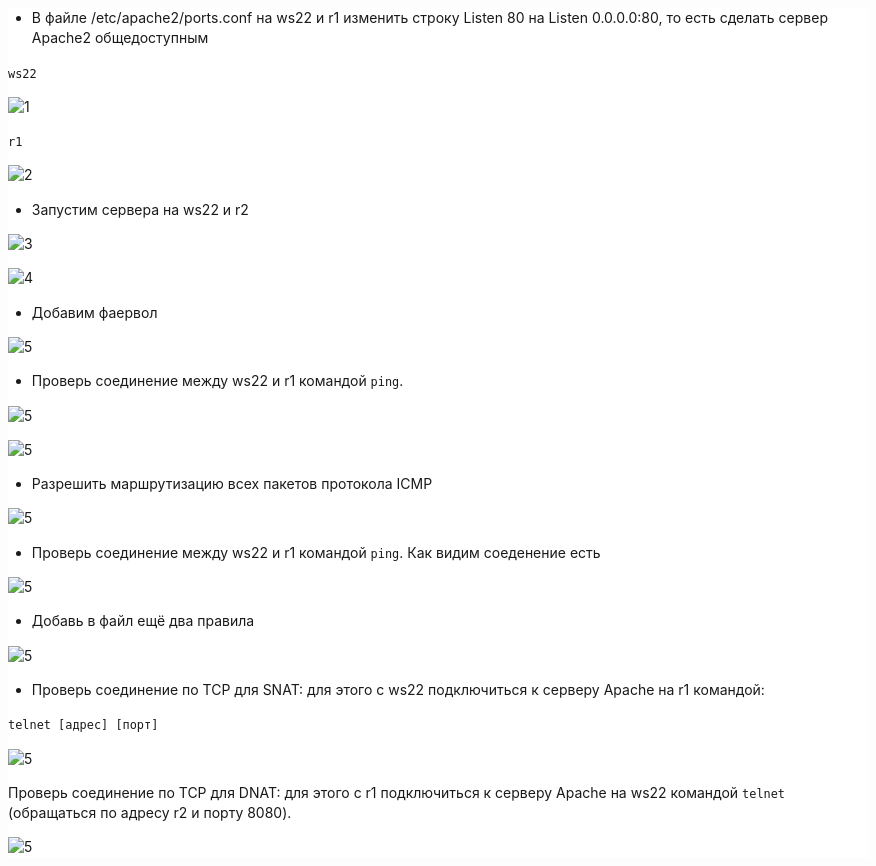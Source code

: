 - В файле /etc/apache2/ports.conf на ws22 и r1 изменить строку Listen 80 на Listen 0.0.0.0:80, то есть сделать сервер Apache2 общедоступным  

```ws22```  

![1](./img/part_7/1.PNG)

```r1```  

![2](./img/part_7/2.PNG)

- Запустим сервера на ws22 и r2  

![3](./img/part_7/3.PNG)  

![4](./img/part_7/4.PNG)  

- Добавим фаервол  

![5](./img/part_7/5.PNG)  

- Проверь соединение между ws22 и r1 командой ```ping```.  

![5](./img/part_7/6.PNG)  

![5](./img/part_7/7.PNG)  

- Разрешить маршрутизацию всех пакетов протокола ICMP  

![5](./img/part_7/8.PNG)  

- Проверь соединение между ws22 и r1 командой ```ping```. Как видим соеденение есть

![5](./img/part_7/9.PNG)  

- Добавь в файл ещё два правила  

![5](./img/part_7/10.PNG)  

- Проверь соединение по TCP для SNAT: для этого с ws22 подключиться к серверу Apache на r1 командой:  

```telnet [адрес] [порт]```  

![5](./img/part_7/11.PNG)  

Проверь соединение по TCP для DNAT: для этого с r1 подключиться к серверу Apache на ws22 командой ```telnet``` (обращаться по адресу r2 и порту 8080).

![5](./img/part_7/12.PNG)